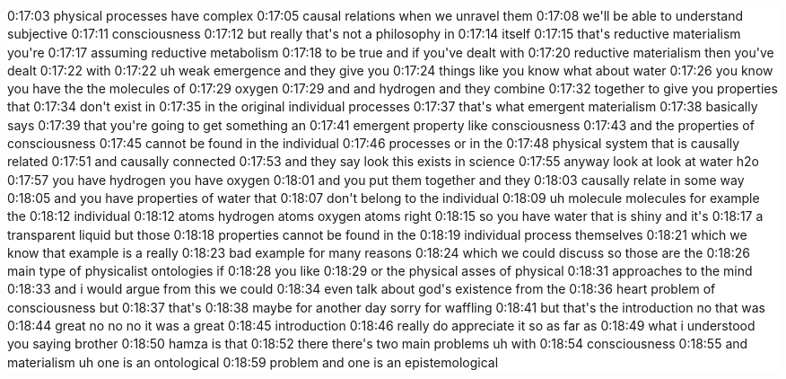 <a onclick="modifyYTiframeseektime('1023)')">0:17:03 physical processes have complex</a>
<a onclick="modifyYTiframeseektime('1025)')">0:17:05 causal relations when we unravel them</a>
<a onclick="modifyYTiframeseektime('1028)')">0:17:08 we'll be able to understand subjective</a>
<a onclick="modifyYTiframeseektime('1031)')">0:17:11 consciousness</a>
<a onclick="modifyYTiframeseektime('1032)')">0:17:12 but really that's not a philosophy in</a>
<a onclick="modifyYTiframeseektime('1034)')">0:17:14 itself</a>
<a onclick="modifyYTiframeseektime('1035)')">0:17:15 that's reductive materialism you're</a>
<a onclick="modifyYTiframeseektime('1037)')">0:17:17 assuming reductive metabolism</a>
<a onclick="modifyYTiframeseektime('1038)')">0:17:18 to be true and if you've dealt with</a>
<a onclick="modifyYTiframeseektime('1040)')">0:17:20 reductive materialism then you've dealt</a>
<a onclick="modifyYTiframeseektime('1042)')">0:17:22 with</a>
<a onclick="modifyYTiframeseektime('1042)')">0:17:22 uh weak emergence and they give you</a>
<a onclick="modifyYTiframeseektime('1044)')">0:17:24 things like you know what about water</a>
<a onclick="modifyYTiframeseektime('1046)')">0:17:26 you know you have the the molecules of</a>
<a onclick="modifyYTiframeseektime('1049)')">0:17:29 oxygen</a>
<a onclick="modifyYTiframeseektime('1049)')">0:17:29 and and hydrogen and they combine</a>
<a onclick="modifyYTiframeseektime('1052)')">0:17:32 together to give you properties that</a>
<a onclick="modifyYTiframeseektime('1054)')">0:17:34 don't exist in</a>
<a onclick="modifyYTiframeseektime('1055)')">0:17:35 in the original individual processes</a>
<a onclick="modifyYTiframeseektime('1057)')">0:17:37 that's what emergent materialism</a>
<a onclick="modifyYTiframeseektime('1058)')">0:17:38 basically says</a>
<a onclick="modifyYTiframeseektime('1059)')">0:17:39 that you're going to get something an</a>
<a onclick="modifyYTiframeseektime('1061)')">0:17:41 emergent property like consciousness</a>
<a onclick="modifyYTiframeseektime('1063)')">0:17:43 and the properties of consciousness</a>
<a onclick="modifyYTiframeseektime('1065)')">0:17:45 cannot be found in the individual</a>
<a onclick="modifyYTiframeseektime('1066)')">0:17:46 processes or in the</a>
<a onclick="modifyYTiframeseektime('1068)')">0:17:48 physical system that is causally related</a>
<a onclick="modifyYTiframeseektime('1071)')">0:17:51 and causally connected</a>
<a onclick="modifyYTiframeseektime('1073)')">0:17:53 and they say look this exists in science</a>
<a onclick="modifyYTiframeseektime('1075)')">0:17:55 anyway look at look at water h2o</a>
<a onclick="modifyYTiframeseektime('1077)')">0:17:57 you have hydrogen you have oxygen</a>
<a onclick="modifyYTiframeseektime('1081)')">0:18:01 and you put them together and they</a>
<a onclick="modifyYTiframeseektime('1083)')">0:18:03 causally relate in some way</a>
<a onclick="modifyYTiframeseektime('1085)')">0:18:05 and you have properties of water that</a>
<a onclick="modifyYTiframeseektime('1087)')">0:18:07 don't belong to the individual</a>
<a onclick="modifyYTiframeseektime('1089)')">0:18:09 uh molecule molecules for example the</a>
<a onclick="modifyYTiframeseektime('1092)')">0:18:12 individual</a>
<a onclick="modifyYTiframeseektime('1092)')">0:18:12 atoms hydrogen atoms oxygen atoms right</a>
<a onclick="modifyYTiframeseektime('1095)')">0:18:15 so you have water that is shiny and it's</a>
<a onclick="modifyYTiframeseektime('1097)')">0:18:17 a transparent liquid but those</a>
<a onclick="modifyYTiframeseektime('1098)')">0:18:18 properties cannot be found in the</a>
<a onclick="modifyYTiframeseektime('1099)')">0:18:19 individual process themselves</a>
<a onclick="modifyYTiframeseektime('1101)')">0:18:21 which we know that example is a really</a>
<a onclick="modifyYTiframeseektime('1103)')">0:18:23 bad example for many reasons</a>
<a onclick="modifyYTiframeseektime('1104)')">0:18:24 which we could discuss so those are the</a>
<a onclick="modifyYTiframeseektime('1106)')">0:18:26 main type of physicalist ontologies if</a>
<a onclick="modifyYTiframeseektime('1108)')">0:18:28 you like</a>
<a onclick="modifyYTiframeseektime('1109)')">0:18:29 or the physical asses of physical</a>
<a onclick="modifyYTiframeseektime('1111)')">0:18:31 approaches to the mind</a>
<a onclick="modifyYTiframeseektime('1113)')">0:18:33 and i would argue from this we could</a>
<a onclick="modifyYTiframeseektime('1114)')">0:18:34 even talk about god's existence from the</a>
<a onclick="modifyYTiframeseektime('1116)')">0:18:36 heart problem of consciousness but</a>
<a onclick="modifyYTiframeseektime('1117)')">0:18:37 that's</a>
<a onclick="modifyYTiframeseektime('1118)')">0:18:38 maybe for another day sorry for waffling</a>
<a onclick="modifyYTiframeseektime('1121)')">0:18:41 but that's the introduction no that was</a>
<a onclick="modifyYTiframeseektime('1124)')">0:18:44 great no no no it was a great</a>
<a onclick="modifyYTiframeseektime('1125)')">0:18:45 introduction</a>
<a onclick="modifyYTiframeseektime('1126)')">0:18:46 really do appreciate it so as far as</a>
<a onclick="modifyYTiframeseektime('1129)')">0:18:49 what i understood you saying brother</a>
<a onclick="modifyYTiframeseektime('1130)')">0:18:50 hamza is that</a>
<a onclick="modifyYTiframeseektime('1132)')">0:18:52 there there's two main problems uh with</a>
<a onclick="modifyYTiframeseektime('1134)')">0:18:54 consciousness</a>
<a onclick="modifyYTiframeseektime('1135)')">0:18:55 and materialism uh one is an ontological</a>
<a onclick="modifyYTiframeseektime('1139)')">0:18:59 problem and one is an epistemological</a>